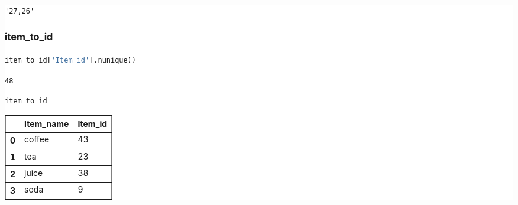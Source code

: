 


    '27,26'



### item_to_id


```python
item_to_id['Item_id'].nunique()
```




    48




```python
item_to_id
```




<div>
<style scoped>
    .dataframe tbody tr th:only-of-type {
        vertical-align: middle;
    }

    .dataframe tbody tr th {
        vertical-align: top;
    }

    .dataframe thead th {
        text-align: right;
    }
</style>
<table border="1" class="dataframe">
  <thead>
    <tr style="text-align: right;">
      <th></th>
      <th>Item_name</th>
      <th>Item_id</th>
    </tr>
  </thead>
  <tbody>
    <tr>
      <th>0</th>
      <td>coffee</td>
      <td>43</td>
    </tr>
    <tr>
      <th>1</th>
      <td>tea</td>
      <td>23</td>
    </tr>
    <tr>
      <th>2</th>
      <td>juice</td>
      <td>38</td>
    </tr>
    <tr>
      <th>3</th>
      <td>soda</td>
      <td>9</td>
    </tr>
    <tr>